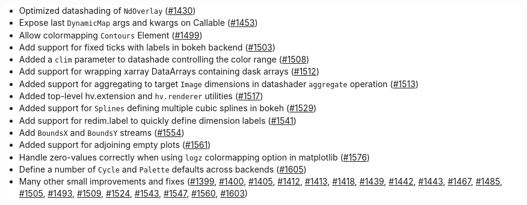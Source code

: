 -   Optimized datashading of `NdOverlay`
    ([\#1430](https://github.com/ioam/holoviews/pull/1430))
-   Expose last `DynamicMap` args and kwargs on Callable
    ([\#1453](https://github.com/ioam/holoviews/pull/1453))
-   Allow colormapping `Contours` Element
    ([\#1499](https://github.com/ioam/holoviews/pull/1499))
-   Add support for fixed ticks with labels in bokeh backend
    ([\#1503](https://github.com/ioam/holoviews/pull/1503))
-   Added a `clim` parameter to datashade controlling the color range
    ([\#1508](https://github.com/ioam/holoviews/pull/1508))
-   Add support for wrapping xarray DataArrays containing dask arrays
    ([\#1512](https://github.com/ioam/holoviews/pull/1512))
-   Added support for aggregating to target `Image` dimensions in
    datashader `aggregate` operation
    ([\#1513](https://github.com/ioam/holoviews/pull/1513))
-   Added top-level hv.extension and `hv.renderer` utilities
    ([\#1517](https://github.com/ioam/holoviews/pull/1517))
-   Added support for `Splines` defining multiple cubic splines in bokeh
    ([\#1529](https://github.com/ioam/holoviews/pull/1529))
-   Add support for redim.label to quickly define dimension labels
    ([\#1541](https://github.com/ioam/holoviews/pull/1541))
-   Add `BoundsX` and `BoundsY` streams
    ([\#1554](https://github.com/ioam/holoviews/pull/1554))
-   Added support for adjoining empty plots
    ([\#1561](https://github.com/ioam/holoviews/pull/1561))
-   Handle zero-values correctly when using `logz` colormapping option
    in matplotlib
    ([\#1576](https://github.com/ioam/holoviews/pull/1576))
-   Define a number of `Cycle` and `Palette` defaults across backends
    ([\#1605](https://github.com/ioam/holoviews/pull/1605))
-   Many other small improvements and fixes
    ([\#1399](https://github.com/ioam/holoviews/pull/1399),
    [\#1400](https://github.com/ioam/holoviews/pull/1400),
    [\#1405](https://github.com/ioam/holoviews/pull/1405),
    [\#1412](https://github.com/ioam/holoviews/pull/1412),
    [\#1413](https://github.com/ioam/holoviews/pull/1413),
    [\#1418](https://github.com/ioam/holoviews/pull/1418),
    [\#1439](https://github.com/ioam/holoviews/pull/1439),
    [\#1442](https://github.com/ioam/holoviews/pull/1442),
    [\#1443](https://github.com/ioam/holoviews/pull/1443),
    [\#1467](https://github.com/ioam/holoviews/pull/1467),
    [\#1485](https://github.com/ioam/holoviews/pull/1485),
    [\#1505](https://github.com/ioam/holoviews/pull/1505),
    [\#1493](https://github.com/ioam/holoviews/pull/1493),
    [\#1509](https://github.com/ioam/holoviews/pull/1509),
    [\#1524](https://github.com/ioam/holoviews/pull/1524),
    [\#1543](https://github.com/ioam/holoviews/pull/1543),
    [\#1547](https://github.com/ioam/holoviews/pull/1547),
    [\#1560](https://github.com/ioam/holoviews/pull/1560),
    [\#1603](https://github.com/ioam/holoviews/pull/1603))
